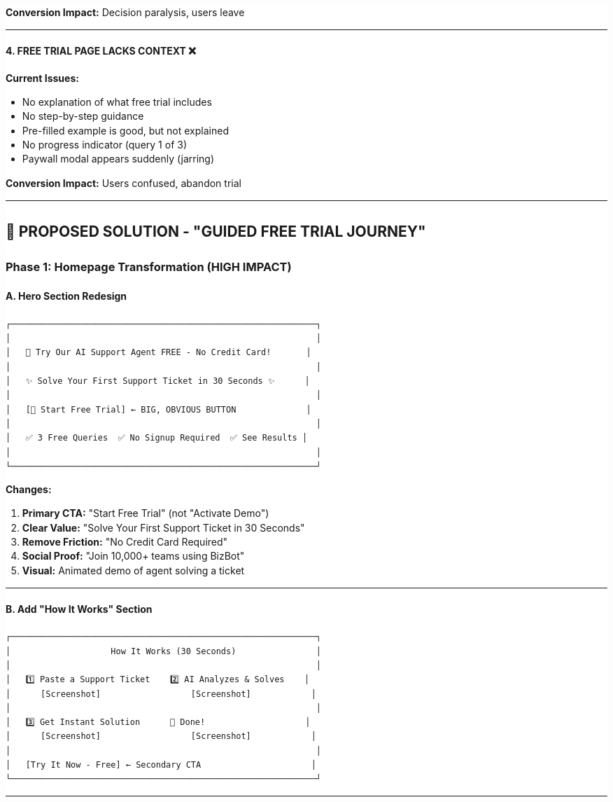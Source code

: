**Conversion Impact:** Decision paralysis, users leave

---

#### 4. **FREE TRIAL PAGE LACKS CONTEXT** ❌
**Current Issues:**
- No explanation of what free trial includes
- No step-by-step guidance
- Pre-filled example is good, but not explained
- No progress indicator (query 1 of 3)
- Paywall modal appears suddenly (jarring)

**Conversion Impact:** Users confused, abandon trial

---

## 🚀 PROPOSED SOLUTION - "GUIDED FREE TRIAL JOURNEY"

### Phase 1: Homepage Transformation (HIGH IMPACT)

#### A. Hero Section Redesign
```
┌─────────────────────────────────────────────────────────────┐
│                                                             │
│   🎁 Try Our AI Support Agent FREE - No Credit Card!       │
│                                                             │
│   ✨ Solve Your First Support Ticket in 30 Seconds ✨      │
│                                                             │
│   [🚀 Start Free Trial] ← BIG, OBVIOUS BUTTON              │
│                                                             │
│   ✅ 3 Free Queries  ✅ No Signup Required  ✅ See Results │
│                                                             │
└─────────────────────────────────────────────────────────────┘
```

**Changes:**
1. **Primary CTA:** "Start Free Trial" (not "Activate Demo")
2. **Clear Value:** "Solve Your First Support Ticket in 30 Seconds"
3. **Remove Friction:** "No Credit Card Required"
4. **Social Proof:** "Join 10,000+ teams using BizBot"
5. **Visual:** Animated demo of agent solving a ticket

---

#### B. Add "How It Works" Section
```
┌─────────────────────────────────────────────────────────────┐
│                    How It Works (30 Seconds)                │
│                                                             │
│   1️⃣ Paste a Support Ticket    2️⃣ AI Analyzes & Solves    │
│      [Screenshot]                  [Screenshot]            │
│                                                             │
│   3️⃣ Get Instant Solution      🎉 Done!                    │
│      [Screenshot]                  [Screenshot]            │
│                                                             │
│   [Try It Now - Free] ← Secondary CTA                      │
└─────────────────────────────────────────────────────────────┘
```

---